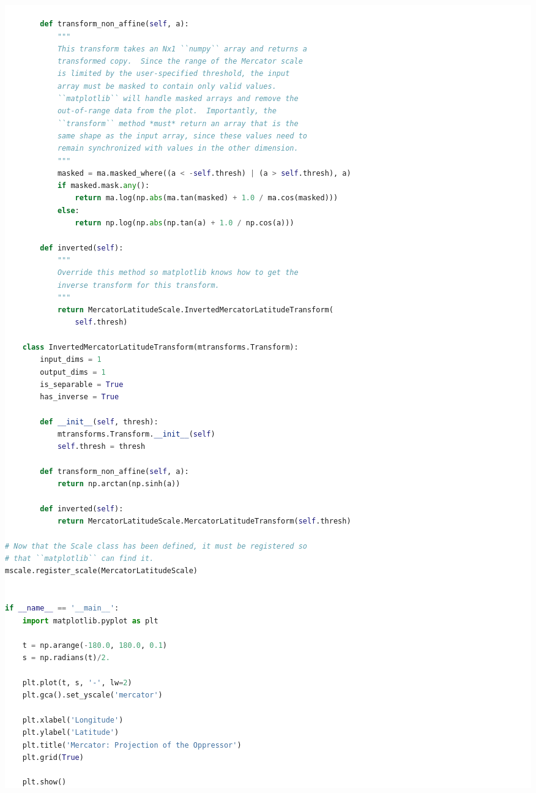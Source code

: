 ```python

        def transform_non_affine(self, a):
            """
            This transform takes an Nx1 ``numpy`` array and returns a
            transformed copy.  Since the range of the Mercator scale
            is limited by the user-specified threshold, the input
            array must be masked to contain only valid values.
            ``matplotlib`` will handle masked arrays and remove the
            out-of-range data from the plot.  Importantly, the
            ``transform`` method *must* return an array that is the
            same shape as the input array, since these values need to
            remain synchronized with values in the other dimension.
            """
            masked = ma.masked_where((a < -self.thresh) | (a > self.thresh), a)
            if masked.mask.any():
                return ma.log(np.abs(ma.tan(masked) + 1.0 / ma.cos(masked)))
            else:
                return np.log(np.abs(np.tan(a) + 1.0 / np.cos(a)))

        def inverted(self):
            """
            Override this method so matplotlib knows how to get the
            inverse transform for this transform.
            """
            return MercatorLatitudeScale.InvertedMercatorLatitudeTransform(
                self.thresh)

    class InvertedMercatorLatitudeTransform(mtransforms.Transform):
        input_dims = 1
        output_dims = 1
        is_separable = True
        has_inverse = True

        def __init__(self, thresh):
            mtransforms.Transform.__init__(self)
            self.thresh = thresh

        def transform_non_affine(self, a):
            return np.arctan(np.sinh(a))

        def inverted(self):
            return MercatorLatitudeScale.MercatorLatitudeTransform(self.thresh)

# Now that the Scale class has been defined, it must be registered so
# that ``matplotlib`` can find it.
mscale.register_scale(MercatorLatitudeScale)


if __name__ == '__main__':
    import matplotlib.pyplot as plt

    t = np.arange(-180.0, 180.0, 0.1)
    s = np.radians(t)/2.

    plt.plot(t, s, '-', lw=2)
    plt.gca().set_yscale('mercator')

    plt.xlabel('Longitude')
    plt.ylabel('Latitude')
    plt.title('Mercator: Projection of the Oppressor')
    plt.grid(True)

    plt.show()
```